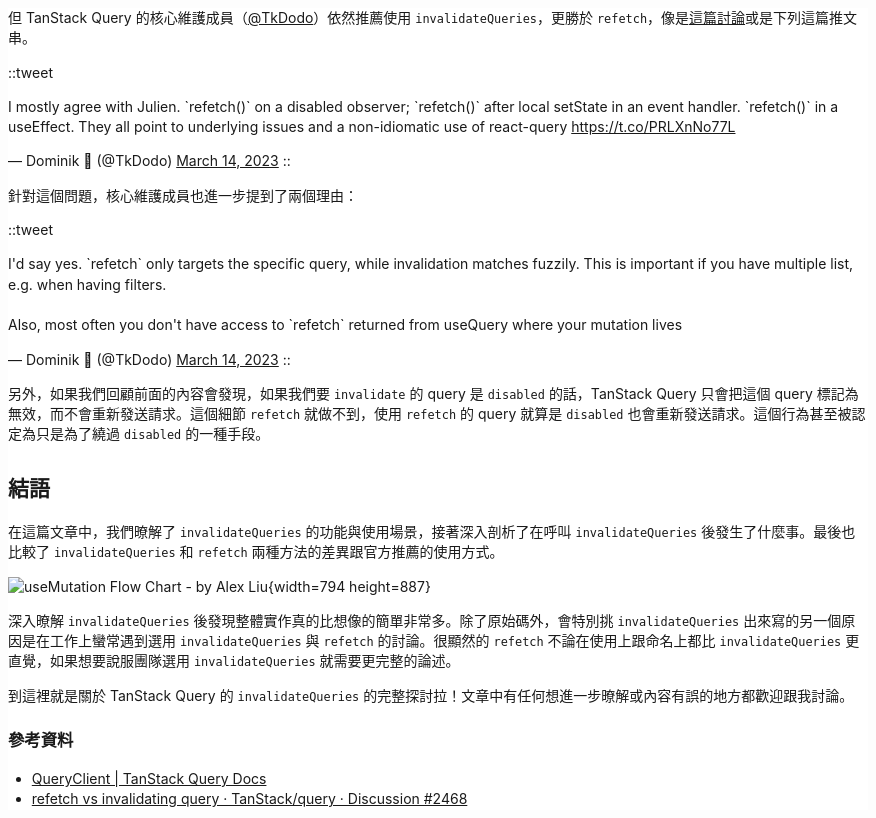 但 TanStack Query 的核心維護成員（[@TkDodo](https://twitter.com/TkDodo)）依然推薦使用 `invalidateQueries`，更勝於 `refetch`，像是[這篇討論](https://github.com/TanStack/query/discussions/2468)或是下列這篇推文串。

::tweet
<p lang="en" dir="ltr">I mostly agree with Julien. `refetch()` on a disabled observer; `refetch()` after local setState in an event handler. `refetch()` in a useEffect. They all point to underlying issues and a non-idiomatic use of react-query <a href="https://t.co/PRLXnNo77L">https://t.co/PRLXnNo77L</a></p>&mdash; Dominik 🔮 (@TkDodo) <a href="https://twitter.com/TkDodo/status/1635618031521996806?ref_src=twsrc%5Etfw">March 14, 2023</a>
::

針對這個問題，核心維護成員也進一步提到了兩個理由：

::tweet
<p lang="en" dir="ltr">I&#39;d say yes. `refetch` only targets the specific query, while invalidation matches fuzzily. This is important if you have multiple list, e.g. when having filters.<br><br>Also, most often you don&#39;t have access to `refetch` returned from useQuery where your mutation lives</p>&mdash; Dominik 🔮 (@TkDodo) <a href="https://twitter.com/TkDodo/status/1635663049452404736?ref_src=twsrc%5Etfw">March 14, 2023</a></blockquote>
::

另外，如果我們回顧前面的內容會發現，如果我們要 `invalidate` 的 query 是 `disabled` 的話，TanStack Query 只會把這個 query 標記為無效，而不會重新發送請求。這個細節 `refetch` 就做不到，使用 `refetch` 的 query 就算是 `disabled` 也會重新發送請求。這個行為甚至被認定為只是為了繞過 `disabled` 的一種手段。

## 結語

在這篇文章中，我們暸解了 `invalidateQueries` 的功能與使用場景，接著深入剖析了在呼叫 `invalidateQueries` 後發生了什麼事。最後也比較了 `invalidateQueries` 和 `refetch` 兩種方法的差異跟官方推薦的使用方式。

![useMutation Flow Chart - by Alex Liu](/images/invalidate-queries-flow-chart.png){width=794 height=887}

深入暸解 `invalidateQueries` 後發現整體實作真的比想像的簡單非常多。除了原始碼外，會特別挑 `invalidateQueries` 出來寫的另一個原因是在工作上蠻常遇到選用 `invalidateQueries` 與 `refetch` 的討論。很顯然的 `refetch` 不論在使用上跟命名上都比 `invalidateQueries` 更直覺，如果想要說服團隊選用 `invalidateQueries` 就需要更完整的論述。

到這裡就是關於 TanStack Query 的 `invalidateQueries` 的完整探討拉！文章中有任何想進一步暸解或內容有誤的地方都歡迎跟我討論。

### 參考資料

- [QueryClient | TanStack Query Docs](https://tanstack.com/query/v5/docs/reference/QueryClient#queryclientinvalidatequeries)
- [refetch vs invalidating query · TanStack/query · Discussion #2468](https://github.com/TanStack/query/discussions/2468)